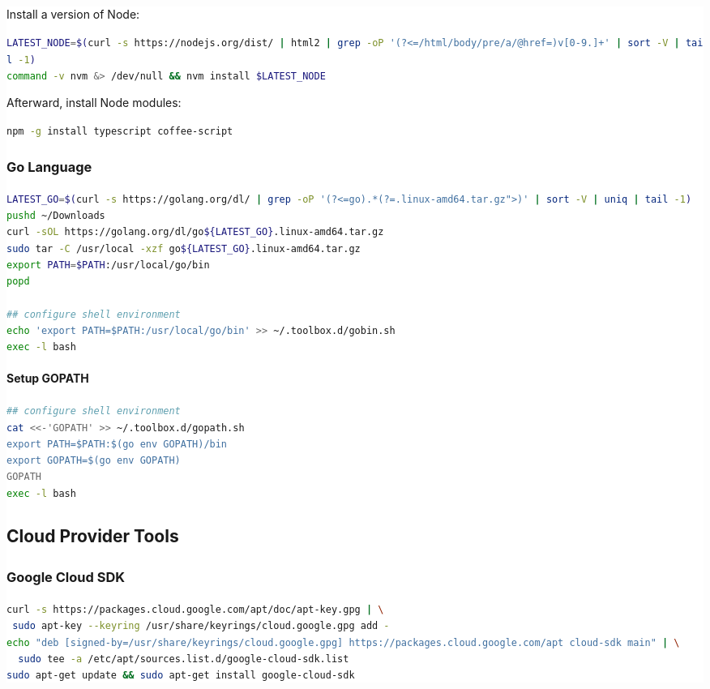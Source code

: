 Install a version of Node:

```bash
LATEST_NODE=$(curl -s https://nodejs.org/dist/ | html2 | grep -oP '(?<=/html/body/pre/a/@href=)v[0-9.]+' | sort -V | tail -1)
command -v nvm &> /dev/null && nvm install $LATEST_NODE
```

Afterward, install Node modules:

```bash
npm -g install typescript coffee-script
```

### **Go Language**

```bash
LATEST_GO=$(curl -s https://golang.org/dl/ | grep -oP '(?<=go).*(?=.linux-amd64.tar.gz">)' | sort -V | uniq | tail -1)
pushd ~/Downloads
curl -sOL https://golang.org/dl/go${LATEST_GO}.linux-amd64.tar.gz
sudo tar -C /usr/local -xzf go${LATEST_GO}.linux-amd64.tar.gz
export PATH=$PATH:/usr/local/go/bin
popd

## configure shell environment
echo 'export PATH=$PATH:/usr/local/go/bin' >> ~/.toolbox.d/gobin.sh
exec -l bash
```

#### **Setup GOPATH**

```bash
## configure shell environment
cat <<-'GOPATH' >> ~/.toolbox.d/gopath.sh
export PATH=$PATH:$(go env GOPATH)/bin
export GOPATH=$(go env GOPATH)
GOPATH
exec -l bash
```


## **Cloud Provider Tools**

### **Google Cloud SDK**

```bash
curl -s https://packages.cloud.google.com/apt/doc/apt-key.gpg | \
 sudo apt-key --keyring /usr/share/keyrings/cloud.google.gpg add -
echo "deb [signed-by=/usr/share/keyrings/cloud.google.gpg] https://packages.cloud.google.com/apt cloud-sdk main" | \
  sudo tee -a /etc/apt/sources.list.d/google-cloud-sdk.list
sudo apt-get update && sudo apt-get install google-cloud-sdk
```

